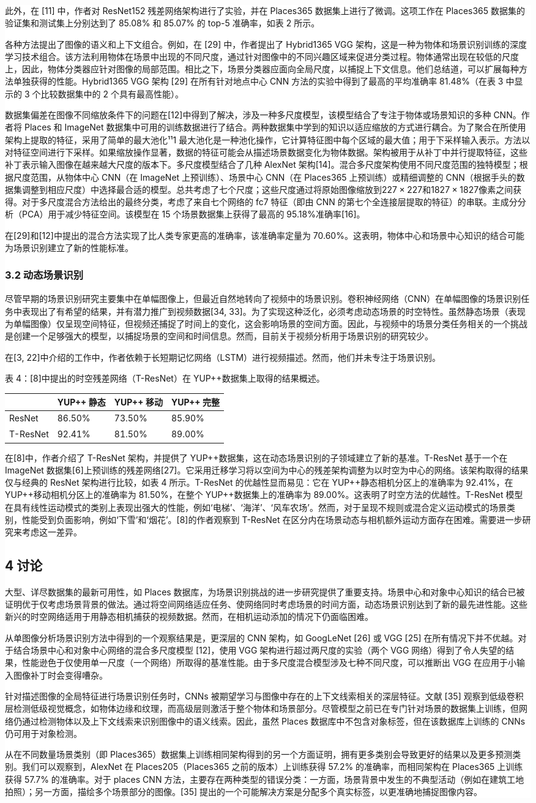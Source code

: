 此外，在 [11] 中，作者对 ResNet152 残差网络架构进行了实验，并在 Places365 数据集上进行了微调。这项工作在 Places365 数据集的验证集和测试集上分别达到了 85.08% 和 85.07% 的 top-5 准确率，如表 2 所示。

各种方法提出了图像的语义和上下文组合。例如，在 [29] 中，作者提出了 Hybrid1365 VGG 架构，这是一种为物体和场景识别训练的深度学习技术组合。该方法利用物体在场景中出现的不同尺度，通过针对图像中的不同兴趣区域来促进分类过程。物体通常出现在较低的尺度上，因此，物体分类器应针对图像的局部范围。相比之下，场景分类器应面向全局尺度，以捕捉上下文信息。他们总结道，可以扩展每种方法单独获得的性能。Hybrid1365 VGG 架构 [29] 在所有针对地点中心 CNN 方法的实验中得到了最高的平均准确率 81.48%（在表 3 中显示的 3 个比较数据集中的 2 个具有最高性能）。

数据集偏差在图像不同缩放条件下的问题在[12]中得到了解决，涉及一种多尺度模型，该模型结合了专注于物体或场景知识的多种 CNN。作者将 Places 和 ImageNet 数据集中可用的训练数据进行了结合。两种数据集中学到的知识以适应缩放的方式进行耦合。为了聚合在所使用架构上提取的特征，采用了简单的最大池化¹¹1 最大池化是一种池化操作，它计算特征图中每个区域的最大值；用于下采样输入表示。方法以对特征空间进行下采样。如果缩放操作显著，数据的特征可能会从描述场景数据变化为物体数据。架构被用于从补丁中并行提取特征，这些补丁表示输入图像在越来越大尺度的版本下。多尺度模型结合了几种 AlexNet 架构[14]。混合多尺度架构使用不同尺度范围的独特模型；根据尺度范围，从物体中心 CNN（在 ImageNet 上预训练）、场景中心 CNN（在 Places365 上预训练）或精细调整的 CNN（根据手头的数据集调整到相应尺度）中选择最合适的模型。总共考虑了七个尺度；这些尺度通过将原始图像缩放到$227\times 227$和$1827\times 1827$像素之间获得。对于多尺度混合方法给出的最终分类，考虑了来自七个网络的 fc7 特征（即由 CNN 的第七个全连接层提取的特征）的串联。主成分分析（PCA）用于减少特征空间。该模型在 15 个场景数据集上获得了最高的 95.18%准确率[16]。

在[29]和[12]中提出的混合方法实现了比人类专家更高的准确率，该准确率定量为 70.60%。这表明，物体中心和场景中心知识的结合可能为场景识别建立了新的性能标准。

### 3.2 动态场景识别

尽管早期的场景识别研究主要集中在单幅图像上，但最近自然地转向了视频中的场景识别。卷积神经网络（CNN）在单幅图像的场景识别任务中表现出了有希望的结果，并有潜力推广到视频数据[34, 33]。为了实现这种泛化，必须考虑动态场景的时空特性。虽然静态场景（表现为单幅图像）仅呈现空间特征，但视频还捕捉了时间上的变化，这会影响场景的空间方面。因此，与视频中的场景分类任务相关的一个挑战是创建一个足够强大的模型，以捕捉场景的空间和时间信息。然而，目前关于视频分析用于场景识别的研究较少。

在[3, 22]中介绍的工作中，作者依赖于长短期记忆网络（LSTM）进行视频描述。然而，他们并未专注于场景识别。

表 4：[8]中提出的时空残差网络（T-ResNet）在 YUP++数据集上取得的结果概述。

|  | YUP++ 静态 | YUP++ 移动 | YUP++ 完整 |
| --- | --- | --- | --- |
| ResNet | 86.50% | 73.50% | 85.90% |
| T-ResNet | 92.41% | 81.50% | 89.00% |

在[8]中，作者介绍了 T-ResNet 架构，并提供了 YUP++数据集，这在动态场景识别的子领域建立了新的基准。T-ResNet 基于一个在 ImageNet 数据集[6]上预训练的残差网络[27]。它采用迁移学习将以空间为中心的残差架构调整为以时空为中心的网络。该架构取得的结果仅与经典的 ResNet 架构进行比较，如表 4 所示。T-ResNet 的优越性显而易见：它在 YUP++静态相机分区上的准确率为 92.41%，在 YUP++移动相机分区上的准确率为 81.50%，在整个 YUP++数据集上的准确率为 89.00%。这表明了时空方法的优越性。T-ResNet 模型在具有线性运动模式的类别上表现出强大的性能，例如‘电梯’、‘海洋’、‘风车农场’。然而，对于呈现不规则或混合定义运动模式的场景类别，性能受到负面影响，例如‘下雪’和‘烟花’。[8]的作者观察到 T-ResNet 在区分内在场景动态与相机额外运动方面存在困难。需要进一步研究来考虑这一差异。

## 4 讨论

大型、详尽数据集的最新可用性，如 Places 数据库，为场景识别挑战的进一步研究提供了重要支持。场景中心和对象中心知识的结合已被证明优于仅考虑场景背景的做法。通过将空间网络适应任务、使网络同时考虑场景的时间方面，动态场景识别达到了新的最先进性能。这些新兴的时空网络适用于用静态相机捕获的视频数据。然而，在相机运动添加的情况下仍面临困难。

从单图像分析场景识别方法中得到的一个观察结果是，更深层的 CNN 架构，如 GoogLeNet [26] 或 VGG [25] 在所有情况下并不优越。对于结合场景中心和对象中心网络的混合多尺度模型 [12]，使用 VGG 架构进行超过两尺度的实验（两个 VGG 网络）得到了令人失望的结果，性能逊色于仅使用单一尺度（一个网络）所取得的基准性能。由于多尺度混合模型涉及七种不同尺度，可以推断出 VGG 在应用于小输入图像补丁时会变得嘈杂。

针对描述图像的全局特征进行场景识别任务时，CNNs 被期望学习与图像中存在的上下文线索相关的深层特征。文献 [35] 观察到低级卷积层检测低级视觉概念，如物体边缘和纹理，而高级层则激活于整个物体和场景部分。尽管模型之前已在专门针对场景的数据集上训练，但网络仍通过检测物体以及上下文线索来识别图像中的语义线索。因此，虽然 Places 数据库中不包含对象标签，但在该数据库上训练的 CNNs 仍可用于对象检测。

从在不同数量场景类别（即 Places365）数据集上训练相同架构得到的另一个方面证明，拥有更多类别会导致更好的结果以及更多预测类别。我们可以观察到，AlexNet 在 Places205（Places365 之前的版本）上训练获得 57.2% 的准确率，而相同架构在 Places365 上训练获得 57.7% 的准确率。对于 places CNN 方法，主要存在两种类型的错误分类：一方面，场景背景中发生的不典型活动（例如在建筑工地拍照）；另一方面，描绘多个场景部分的图像。[35] 提出的一个可能解决方案是分配多个真实标签，以更准确地捕捉图像内容。
